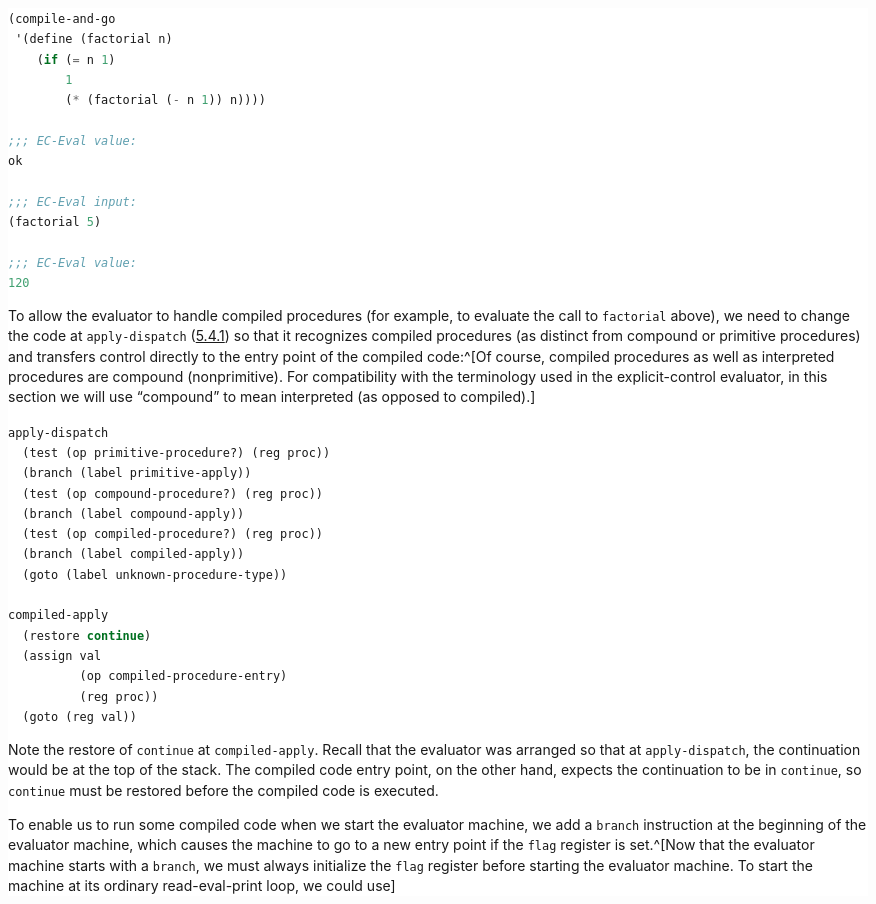 ``` scheme
(compile-and-go
 '(define (factorial n)
    (if (= n 1)
        1
        (* (factorial (- n 1)) n))))

;;; EC-Eval value:
ok

;;; EC-Eval input:
(factorial 5)

;;; EC-Eval value:
120
```

To allow the evaluator to handle compiled procedures (for example, to evaluate the call to `factorial` above), we need to change the code at `apply-dispatch` ([5.4.1](5_002e4.xhtml#g_t5_002e4_002e1)) so that it recognizes compiled procedures (as distinct from compound or primitive procedures) and transfers control directly to the entry point of the compiled code:^[Of course, compiled procedures as well as interpreted procedures are compound (nonprimitive). For compatibility with the terminology used in the explicit-control evaluator, in this section we will use “compound” to mean interpreted (as opposed to compiled).]

``` scheme
apply-dispatch
  (test (op primitive-procedure?) (reg proc))
  (branch (label primitive-apply))
  (test (op compound-procedure?) (reg proc))
  (branch (label compound-apply))
  (test (op compiled-procedure?) (reg proc))
  (branch (label compiled-apply))
  (goto (label unknown-procedure-type))

compiled-apply
  (restore continue)
  (assign val
          (op compiled-procedure-entry)
          (reg proc))
  (goto (reg val))
```

Note the restore of `continue` at `compiled-apply`. Recall that the evaluator was arranged so that at `apply-dispatch`, the continuation would be at the top of the stack. The compiled code entry point, on the other hand, expects the continuation to be in `continue`, so `continue` must be restored before the compiled code is executed.

To enable us to run some compiled code when we start the evaluator machine, we add a `branch` instruction at the beginning of the evaluator machine, which causes the machine to go to a new entry point if the `flag` register is set.^[Now that the evaluator machine starts with a `branch`, we must always initialize the `flag` register before starting the evaluator machine. To start the machine at its ordinary read-eval-print loop, we could use]
